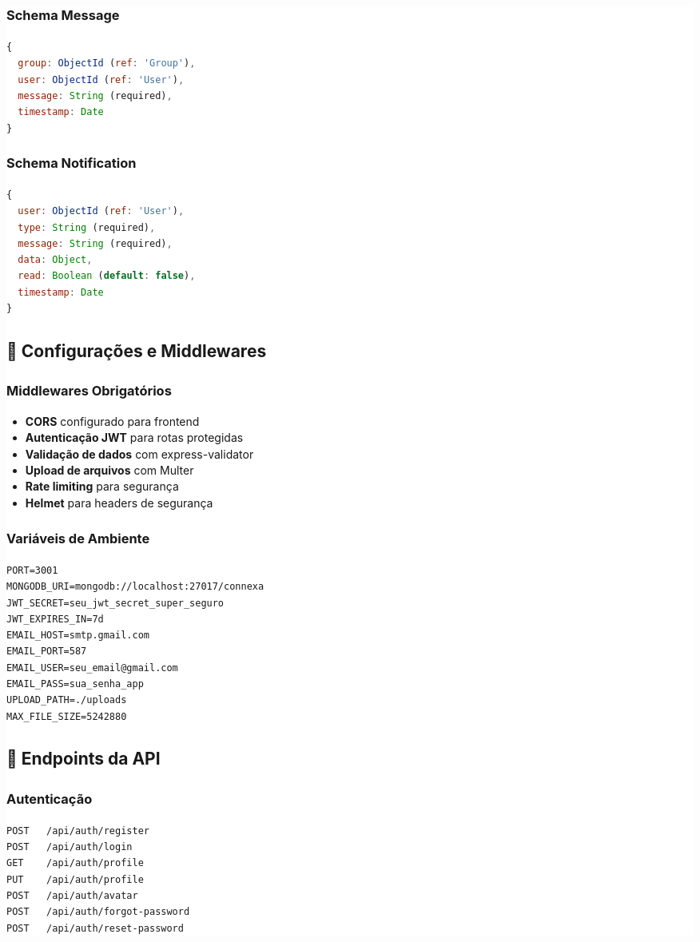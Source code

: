 ### Schema Message
```javascript
{
  group: ObjectId (ref: 'Group'),
  user: ObjectId (ref: 'User'),
  message: String (required),
  timestamp: Date
}
```

### Schema Notification
```javascript
{
  user: ObjectId (ref: 'User'),
  type: String (required),
  message: String (required),
  data: Object,
  read: Boolean (default: false),
  timestamp: Date
}
```

## 🔧 Configurações e Middlewares

### Middlewares Obrigatórios
- **CORS** configurado para frontend
- **Autenticação JWT** para rotas protegidas
- **Validação de dados** com express-validator
- **Upload de arquivos** com Multer
- **Rate limiting** para segurança
- **Helmet** para headers de segurança

### Variáveis de Ambiente
```env
PORT=3001
MONGODB_URI=mongodb://localhost:27017/connexa
JWT_SECRET=seu_jwt_secret_super_seguro
JWT_EXPIRES_IN=7d
EMAIL_HOST=smtp.gmail.com
EMAIL_PORT=587
EMAIL_USER=seu_email@gmail.com
EMAIL_PASS=sua_senha_app
UPLOAD_PATH=./uploads
MAX_FILE_SIZE=5242880
```

## 📡 Endpoints da API

### Autenticação
```
POST   /api/auth/register
POST   /api/auth/login
GET    /api/auth/profile
PUT    /api/auth/profile
POST   /api/auth/avatar
POST   /api/auth/forgot-password
POST   /api/auth/reset-password
```
